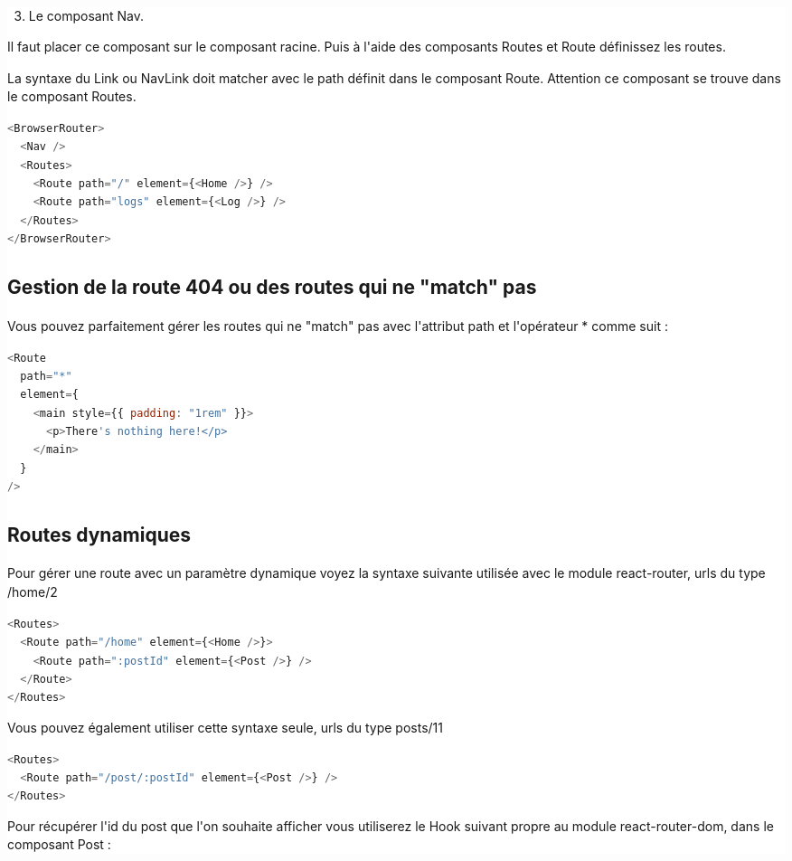 3. Le composant Nav.

Il faut placer ce composant sur le composant racine. Puis à l'aide des composants Routes et Route définissez les routes.

La syntaxe du Link ou NavLink doit matcher avec le path définit dans le composant Route. Attention ce composant se trouve dans le composant Routes.

```js
<BrowserRouter>
  <Nav />
  <Routes>
    <Route path="/" element={<Home />} />
    <Route path="logs" element={<Log />} />
  </Routes>
</BrowserRouter>
```

## Gestion de la route 404 ou des routes qui ne "match" pas

Vous pouvez parfaitement gérer les routes qui ne "match" pas avec l'attribut path et l'opérateur \* comme suit :

```js
<Route
  path="*"
  element={
    <main style={{ padding: "1rem" }}>
      <p>There's nothing here!</p>
    </main>
  }
/>
```

## Routes dynamiques

Pour gérer une route avec un paramètre dynamique voyez la syntaxe suivante utilisée avec le module react-router, urls du type /home/2

```js
<Routes>
  <Route path="/home" element={<Home />}>
    <Route path=":postId" element={<Post />} />
  </Route>
</Routes>
```

Vous pouvez également utiliser cette syntaxe seule, urls du type posts/11

```js
<Routes>
  <Route path="/post/:postId" element={<Post />} />
</Routes>
```

Pour récupérer l'id du post que l'on souhaite afficher vous utiliserez le Hook suivant propre au module react-router-dom, dans le composant Post :
